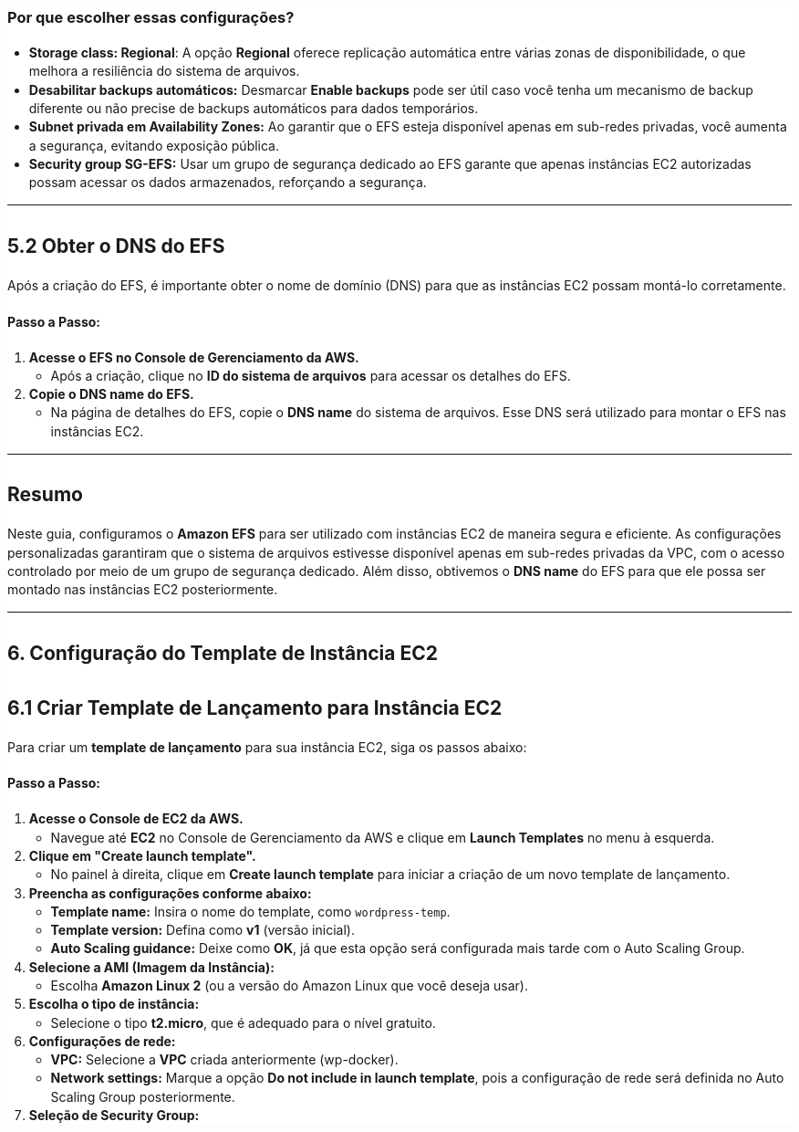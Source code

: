 ### Por que escolher essas configurações?
- **Storage class: Regional**: A opção **Regional** oferece replicação automática entre várias zonas de disponibilidade, o que melhora a resiliência do sistema de arquivos.
- **Desabilitar backups automáticos:** Desmarcar **Enable backups** pode ser útil caso você tenha um mecanismo de backup diferente ou não precise de backups automáticos para dados temporários.
- **Subnet privada em Availability Zones:** Ao garantir que o EFS esteja disponível apenas em sub-redes privadas, você aumenta a segurança, evitando exposição pública.
- **Security group SG-EFS:** Usar um grupo de segurança dedicado ao EFS garante que apenas instâncias EC2 autorizadas possam acessar os dados armazenados, reforçando a segurança.

---

## 5.2 Obter o DNS do EFS
Após a criação do EFS, é importante obter o nome de domínio (DNS) para que as instâncias EC2 possam montá-lo corretamente.

#### Passo a Passo:
1. **Acesse o EFS no Console de Gerenciamento da AWS.**
   - Após a criação, clique no **ID do sistema de arquivos** para acessar os detalhes do EFS.
2. **Copie o DNS name do EFS.**
   - Na página de detalhes do EFS, copie o **DNS name** do sistema de arquivos. Esse DNS será utilizado para montar o EFS nas instâncias EC2.

---

## Resumo
Neste guia, configuramos o **Amazon EFS** para ser utilizado com instâncias EC2 de maneira segura e eficiente. As configurações personalizadas garantiram que o sistema de arquivos estivesse disponível apenas em sub-redes privadas da VPC, com o acesso controlado por meio de um grupo de segurança dedicado. Além disso, obtivemos o **DNS name** do EFS para que ele possa ser montado nas instâncias EC2 posteriormente.

---

## 6. Configuração do Template de Instância EC2

## 6.1 Criar Template de Lançamento para Instância EC2
Para criar um **template de lançamento** para sua instância EC2, siga os passos abaixo:

#### Passo a Passo:
1. **Acesse o Console de EC2 da AWS.**
   - Navegue até **EC2** no Console de Gerenciamento da AWS e clique em **Launch Templates** no menu à esquerda.
2. **Clique em "Create launch template".**
   - No painel à direita, clique em **Create launch template** para iniciar a criação de um novo template de lançamento.
3. **Preencha as configurações conforme abaixo:**
   - **Template name:** Insira o nome do template, como `wordpress-temp`.
   - **Template version:** Defina como **v1** (versão inicial).
   - **Auto Scaling guidance:** Deixe como **OK**, já que esta opção será configurada mais tarde com o Auto Scaling Group.
4. **Selecione a AMI (Imagem da Instância):**
   - Escolha **Amazon Linux 2** (ou a versão do Amazon Linux que você deseja usar).
5. **Escolha o tipo de instância:**
   - Selecione o tipo **t2.micro**, que é adequado para o nível gratuito.
6. **Configurações de rede:**
   - **VPC:** Selecione a **VPC** criada anteriormente (wp-docker).
   - **Network settings:** Marque a opção **Do not include in launch template**, pois a configuração de rede será definida no Auto Scaling Group posteriormente.
7. **Seleção de Security Group:**